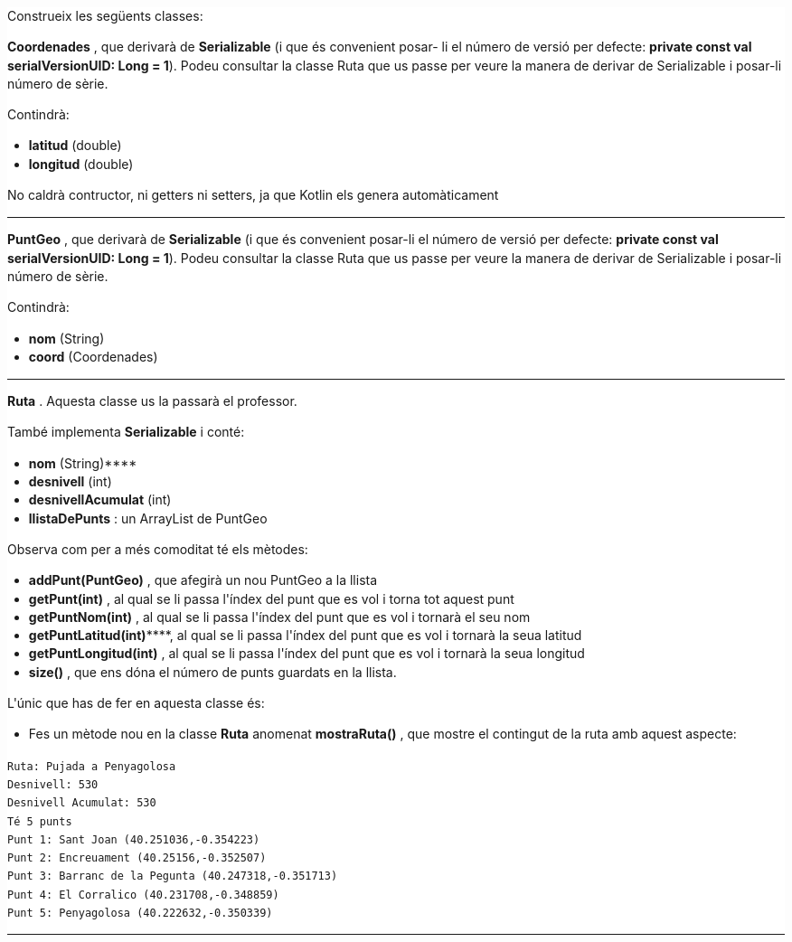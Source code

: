 Construeix les següents classes:

**Coordenades** , que derivarà de **Serializable** (i que és convenient posar-
li el número de versió per defecte: **private const val serialVersionUID: Long
= 1**). Podeu consultar la classe Ruta que us passe per veure la manera de
derivar de Serializable i posar-li número de sèrie.

Contindrà:

  * **latitud** (double)
  * **longitud** (double)

No caldrà contructor, ni getters ni setters, ja que Kotlin els genera
automàticament  
***
**PuntGeo** , que derivarà de **Serializable** (i que és convenient posar-li
el número de versió per defecte: **private const val serialVersionUID: Long =
1**). Podeu consultar la classe Ruta que us passe per veure la manera de
derivar de Serializable i posar-li número de sèrie.

Contindrà:

  * **nom** (String)
  * **coord** (Coordenades)

* * *

**Ruta** . Aquesta classe us la passarà el professor.

També implementa **Serializable** i conté:

  * **nom** (String)****
  * **desnivell** (int)
  * **desnivellAcumulat** (int)
  * **llistaDePunts** : un ArrayList de PuntGeo

Observa com per a més comoditat té els mètodes:

  * **addPunt(PuntGeo)** , que afegirà un nou PuntGeo a la llista
  * **getPunt(int)** , al qual se li passa l'índex del punt que es vol i torna tot aquest punt
  * **getPuntNom(int)** , al qual se li passa l'índex del punt que es vol i tornarà el seu nom
  * **getPuntLatitud(int)******, al qual se li passa l'índex del punt que es vol i tornarà la seua latitud
  * **getPuntLongitud(int)** , al qual se li passa l'índex del punt que es vol i tornarà la seua longitud
  * **size()** , que ens dóna el número de punts guardats en la llista.

L'únic que has de fer en aquesta classe és:

  * Fes un mètode nou en la classe **Ruta** anomenat **mostraRuta()** , que mostre el contingut de la ruta amb aquest aspecte:
```
Ruta: Pujada a Penyagolosa  
Desnivell: 530  
Desnivell Acumulat: 530  
Té 5 punts  
Punt 1: Sant Joan (40.251036,-0.354223)  
Punt 2: Encreuament (40.25156,-0.352507)  
Punt 3: Barranc de la Pegunta (40.247318,-0.351713)  
Punt 4: El Corralico (40.231708,-0.348859)  
Punt 5: Penyagolosa (40.222632,-0.350339)
```
* * *
